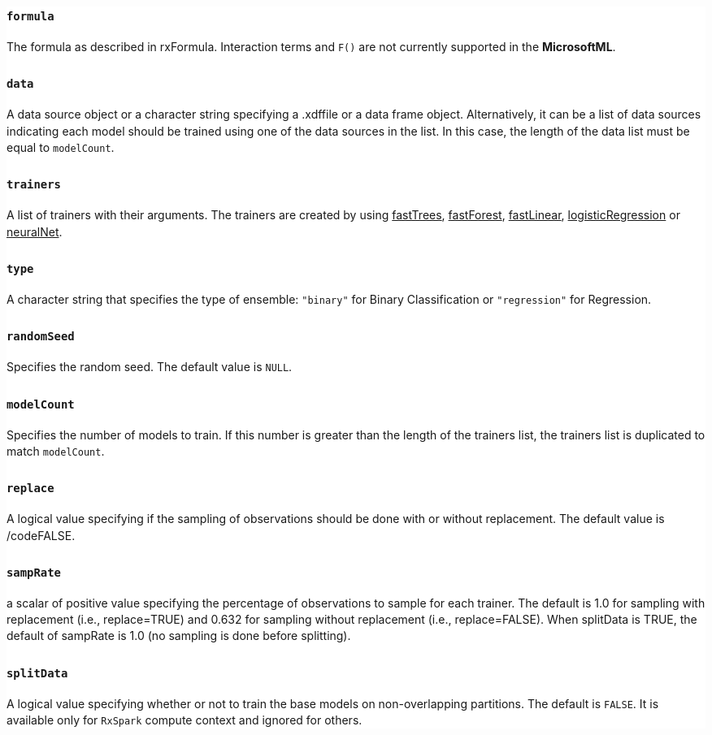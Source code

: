   
 ### `formula`
 The formula as described in rxFormula. Interaction terms and `F()` are not currently supported in the **MicrosoftML**. 
  
  
  
 ### `data`
 A data source object or a character string specifying a .xdffile or a data frame object. Alternatively, it can be a list of data sources indicating each model should be trained using one of the data sources in the list.  In this case, the length of the data list must be equal to `modelCount`. 
  
  
  
 ### `trainers`
 A list of trainers with their arguments. The trainers are created by using [fastTrees](fastTrees.md), [fastForest](fastForest.md), [fastLinear](fastLinear.md), [logisticRegression](logisticRegression.md) or [neuralNet](neuralNet.md). 
  
  
  
 ### `type`
 A character string that specifies the type of ensemble: `"binary"` for Binary Classification or `"regression"` for Regression. 
  
  
  
 ### `randomSeed`
 Specifies the random seed. The default value is `NULL`. 
  
  
  
 ### `modelCount`
 Specifies the number of models to train. If this number is greater  than the length of the trainers list, the trainers list is duplicated to match `modelCount`. 
  
  
  
 ### `replace`
 A logical value specifying if the sampling of observations should be done  with or without replacement.  The default value is /codeFALSE. 
  
  
  
 ### `sampRate`
 a scalar of positive value specifying the percentage of observations to sample for  each trainer. The default is 1.0 for sampling with replacement (i.e., replace=TRUE) and 0.632  for sampling without replacement (i.e., replace=FALSE). When splitData is TRUE, the default of sampRate is 1.0 (no sampling is done before splitting). 
  
  
  
 ### `splitData`
 A logical value specifying whether or not to train the base models on non-overlapping partitions.  The default is `FALSE`. It is available only for `RxSpark` compute context and ignored for others. 
  